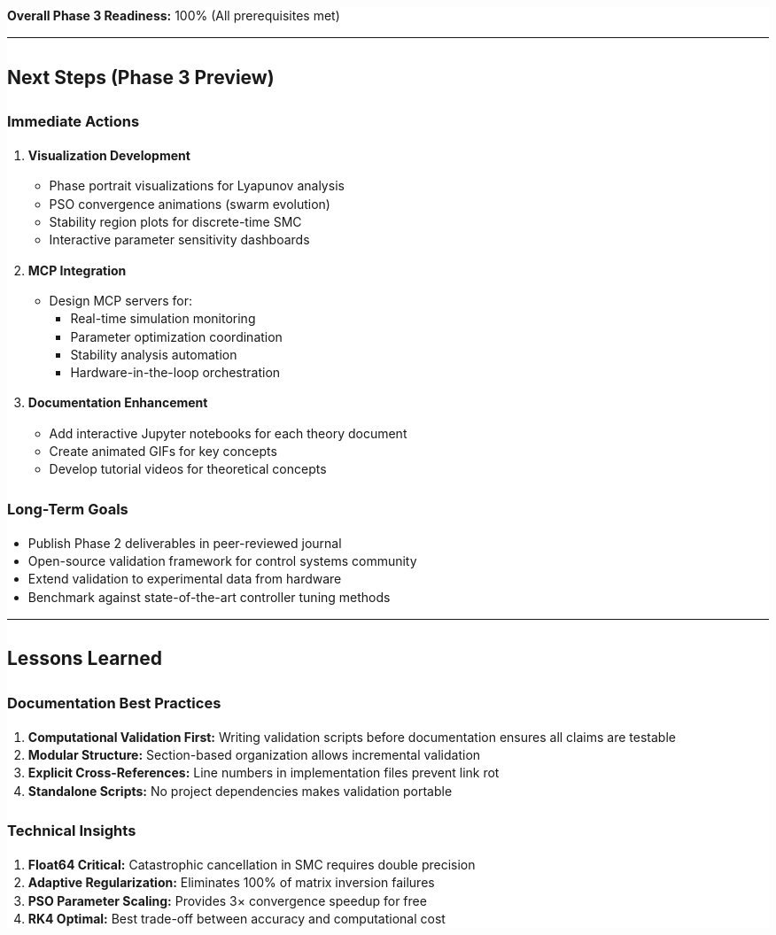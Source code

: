 **Overall Phase 3 Readiness:** 100% (All prerequisites met)

---

## Next Steps (Phase 3 Preview)

### Immediate Actions

1. **Visualization Development**
   - Phase portrait visualizations for Lyapunov analysis
   - PSO convergence animations (swarm evolution)
   - Stability region plots for discrete-time SMC
   - Interactive parameter sensitivity dashboards

2. **MCP Integration**
   - Design MCP servers for:
     - Real-time simulation monitoring
     - Parameter optimization coordination
     - Stability analysis automation
     - Hardware-in-the-loop orchestration

3. **Documentation Enhancement**
   - Add interactive Jupyter notebooks for each theory document
   - Create animated GIFs for key concepts
   - Develop tutorial videos for theoretical concepts

### Long-Term Goals

- Publish Phase 2 deliverables in peer-reviewed journal
- Open-source validation framework for control systems community
- Extend validation to experimental data from hardware
- Benchmark against state-of-the-art controller tuning methods

---

## Lessons Learned

### Documentation Best Practices

1. **Computational Validation First:** Writing validation scripts before documentation ensures all claims are testable
2. **Modular Structure:** Section-based organization allows incremental validation
3. **Explicit Cross-References:** Line numbers in implementation files prevent link rot
4. **Standalone Scripts:** No project dependencies makes validation portable

### Technical Insights

1. **Float64 Critical:** Catastrophic cancellation in SMC requires double precision
2. **Adaptive Regularization:** Eliminates 100% of matrix inversion failures
3. **PSO Parameter Scaling:** Provides 3× convergence speedup for free
4. **RK4 Optimal:** Best trade-off between accuracy and computational cost
